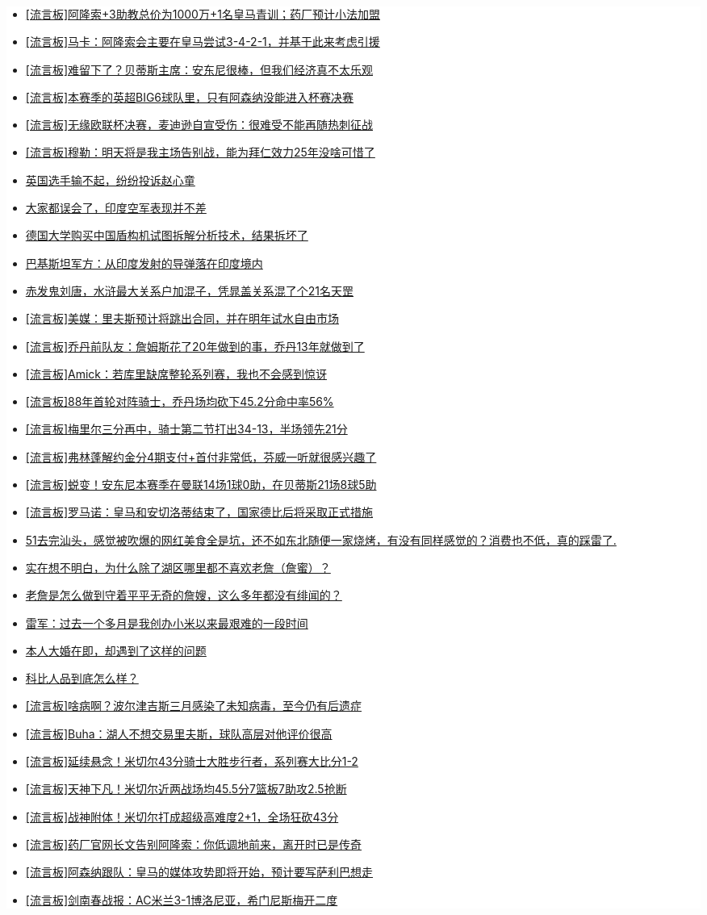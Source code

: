 + [[流言板]阿隆索+3助教总价为1000万+1名皇马青训；药厂预计小法加盟](https://bbs.hupu.com/632508005.html)

+ [[流言板]马卡：阿隆索会主要在皇马尝试3-4-2-1，并基于此来考虑引援](https://bbs.hupu.com/632508017.html)

+ [[流言板]难留下了？贝蒂斯主席：安东尼很棒，但我们经济真不太乐观](https://bbs.hupu.com/632507413.html)

+ [[流言板]本赛季的英超BIG6球队里，只有阿森纳没能进入杯赛决赛](https://bbs.hupu.com/632507171.html)

+ [[流言板]无缘欧联杯决赛，麦迪逊自宣受伤：很难受不能再随热刺征战](https://bbs.hupu.com/632504936.html)

+ [[流言板]穆勒：明天将是我主场告别战，能为拜仁效力25年没啥可惜了](https://bbs.hupu.com/632506402.html)

+ [英国选手输不起，纷纷投诉赵心童](https://bbs.hupu.com/632508247.html)

+ [大家都误会了，印度空军表现并不差](https://bbs.hupu.com/632508345.html)

+ [德国大学购买中国盾构机试图拆解分析技术，结果拆坏了](https://bbs.hupu.com/632508640.html)

+ [巴基斯坦军方：从印度发射的导弹落在印度境内](https://bbs.hupu.com/632508711.html)

+ [赤发鬼刘唐，水浒最大关系户加混子，凭晁盖关系混了个21名天罡](https://bbs.hupu.com/632508401.html)

+ [[流言板]美媒：里夫斯预计将跳出合同，并在明年试水自由市场](https://bbs.hupu.com/632508922.html)

+ [[流言板]乔丹前队友：詹姆斯花了20年做到的事，乔丹13年就做到了](https://bbs.hupu.com/632508968.html)

+ [[流言板]Amick：若库里缺席整轮系列赛，我也不会感到惊讶](https://bbs.hupu.com/632509052.html)

+ [[流言板]88年首轮对阵骑士，乔丹场均砍下45.2分命中率56%](https://bbs.hupu.com/632509471.html)

+ [[流言板]梅里尔三分再中，骑士第二节打出34-13，半场领先21分](https://bbs.hupu.com/632509144.html)

+ [[流言板]弗林蓬解约金分4期支付+首付非常低，芬威一听就很感兴趣了](https://bbs.hupu.com/632508153.html)

+ [[流言板]蜕变！安东尼本赛季在曼联14场1球0助，在贝蒂斯21场8球5助](https://bbs.hupu.com/632507259.html)

+ [[流言板]罗马诺：皇马和安切洛蒂结束了，国家德比后将采取正式措施](https://bbs.hupu.com/632506447.html)

+ [51去完汕头，感觉被吹爆的网红美食全是坑，还不如东北随便一家烧烤，有没有同样感觉的？消费也不低，真的踩雷了. ](https://bbs.hupu.com/632508959.html)

+ [实在想不明白，为什么除了湖区哪里都不喜欢老詹（詹蜜）？](https://bbs.hupu.com/632509166.html)

+ [老詹是怎么做到守着平平无奇的詹嫂，这么多年都没有绯闻的？](https://bbs.hupu.com/632508815.html)

+ [雷军：过去一个多月是我创办小米以来最艰难的一段时间](https://bbs.hupu.com/632508983.html)

+ [本人大婚在即，却遇到了这样的问题](https://bbs.hupu.com/632508920.html)

+ [科比人品到底怎么样？](https://bbs.hupu.com/632509314.html)

+ [[流言板]啥病啊？波尔津吉斯三月感染了未知病毒，至今仍有后遗症](https://bbs.hupu.com/632509882.html)

+ [[流言板]Buha：湖人不想交易里夫斯，球队高层对他评价很高](https://bbs.hupu.com/632510082.html)

+ [[流言板]延续悬念！米切尔43分骑士大胜步行者，系列赛大比分1-2](https://bbs.hupu.com/632510411.html)

+ [[流言板]天神下凡！米切尔近两战场均45.5分7篮板7助攻2.5抢断](https://bbs.hupu.com/632510571.html)

+ [[流言板]战神附体！米切尔打成超级高难度2+1，全场狂砍43分](https://bbs.hupu.com/632510124.html)

+ [[流言板]药厂官网长文告别阿隆索：你低调地前来，离开时已是传奇](https://bbs.hupu.com/632508554.html)

+ [[流言板]阿森纳跟队：皇马的媒体攻势即将开始，预计要写萨利巴想走](https://bbs.hupu.com/632507954.html)

+ [[流言板]剑南春战报：AC米兰3-1博洛尼亚，希门尼斯梅开二度](https://bbs.hupu.com/632508138.html)

